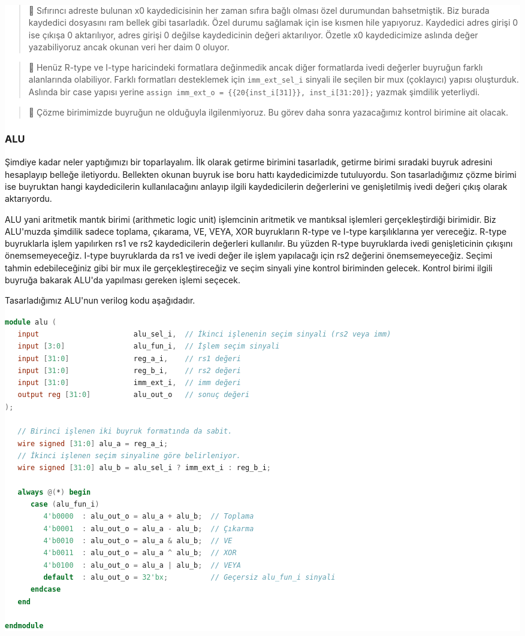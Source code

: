 > :pushpin: Sıfırıncı adreste bulunan x0 kaydedicisinin her zaman sıfıra bağlı olması özel durumundan bahsetmiştik. Biz burada kaydedici dosyasını ram bellek gibi tasarladık. Özel durumu sağlamak için ise kısmen hile yapıyoruz. Kaydedici adres girişi 0 ise çıkışa 0 aktarılıyor, adres girişi 0 değilse kaydedicinin değeri aktarılıyor. Özetle x0 kaydedicimize aslında değer yazabiliyoruz ancak okunan veri her daim 0 oluyor.

> :pushpin: Henüz R-type ve I-type haricindeki formatlara değinmedik ancak diğer formatlarda ivedi değerler buyruğun farklı alanlarında olabiliyor. Farklı formatları desteklemek için <code>imm_ext_sel_i</code> sinyali ile seçilen bir mux (çoklayıcı) yapısı oluşturduk. Aslında bir case yapısı yerine <code>assign imm_ext_o = {{20{inst_i[31]}}, inst_i[31:20]};</code> yazmak şimdilik yeterliydi.

> :pushpin: Çözme birimimizde buyruğun ne olduğuyla ilgilenmiyoruz. Bu görev daha sonra yazacağımız kontrol birimine ait olacak.

### ALU

Şimdiye kadar neler yaptığımızı bir toparlayalım. İlk olarak getirme birimini tasarladık, getirme birimi sıradaki buyruk adresini hesaplayıp belleğe iletiyordu. Bellekten okunan buyruk ise boru hattı kaydedicimizde tutuluyordu. Son tasarladığımız çözme birimi ise buyruktan hangi kaydedicilerin kullanılacağını anlayıp ilgili kaydedicilerin değerlerini ve genişletilmiş ivedi değeri çıkış olarak aktarıyordu.

ALU yani aritmetik mantık birimi (arithmetic logic unit) işlemcinin aritmetik ve mantıksal işlemleri gerçekleştirdiği birimidir. Biz ALU'muzda şimdilik sadece toplama, çıkarama, VE, VEYA, XOR buyrukların R-type ve I-type karşılıklarına yer vereceğiz. R-type buyruklarla işlem yapılırken rs1 ve rs2 kaydedicilerin değerleri kullanılır. Bu yüzden R-type buyruklarda ivedi genişleticinin çıkışını önemsemeyeceğiz. I-type buyruklarda da rs1 ve ivedi değer ile işlem yapılacağı için rs2 değerini önemsemeyeceğiz. Seçimi tahmin edebileceğiniz gibi bir mux ile gerçekleştireceğiz ve seçim sinyali yine kontrol biriminden gelecek. Kontrol birimi ilgili buyruğa bakarak ALU'da yapılması gereken işlemi seçecek.

Tasarladığımız ALU'nun verilog kodu aşağıdadır.

```verilog
module alu (
   input                      alu_sel_i,  // İkinci işlenenin seçim sinyali (rs2 veya imm)
   input [3:0]                alu_fun_i,  // İşlem seçim sinyali
   input [31:0]               reg_a_i,    // rs1 değeri
   input [31:0]               reg_b_i,    // rs2 değeri
   input [31:0]               imm_ext_i,  // imm değeri
   output reg [31:0]          alu_out_o   // sonuç değeri
);

   // Birinci işlenen iki buyruk formatında da sabit.
   wire signed [31:0] alu_a = reg_a_i;
   // İkinci işlenen seçim sinyaline göre belirleniyor.
   wire signed [31:0] alu_b = alu_sel_i ? imm_ext_i : reg_b_i;

   always @(*) begin
      case (alu_fun_i)
         4'b0000  : alu_out_o = alu_a + alu_b;  // Toplama 
         4'b0001  : alu_out_o = alu_a - alu_b;  // Çıkarma
         4'b0010  : alu_out_o = alu_a & alu_b;  // VE
         4'b0011  : alu_out_o = alu_a ^ alu_b;  // XOR
         4'b0100  : alu_out_o = alu_a | alu_b;  // VEYA
         default  : alu_out_o = 32'bx;          // Geçersiz alu_fun_i sinyali
      endcase
   end

endmodule
```
